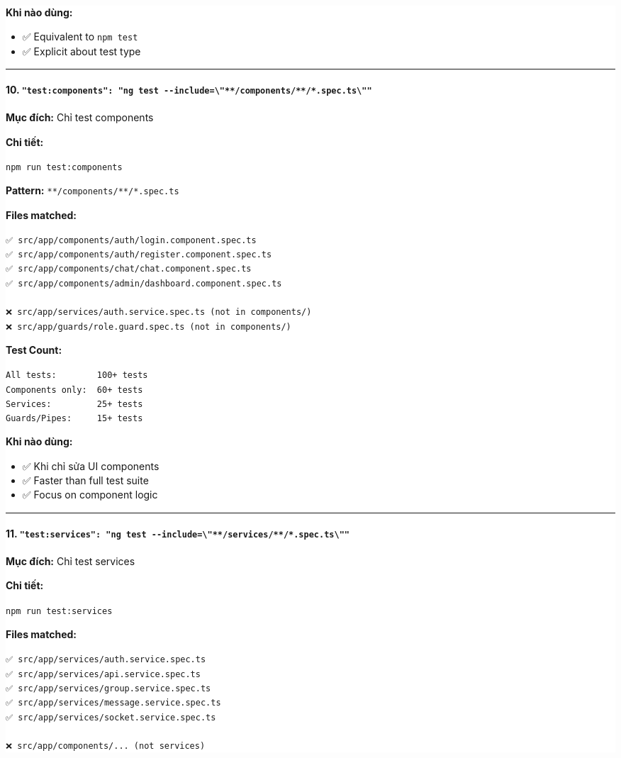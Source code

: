 **Khi nào dùng:**
- ✅ Equivalent to `npm test`
- ✅ Explicit about test type

---

#### **10. `"test:components": "ng test --include=\"**/components/**/*.spec.ts\""`**

**Mục đích:** Chỉ test components

**Chi tiết:**
```bash
npm run test:components
```

**Pattern:** `**/components/**/*.spec.ts`

**Files matched:**
```
✅ src/app/components/auth/login.component.spec.ts
✅ src/app/components/auth/register.component.spec.ts
✅ src/app/components/chat/chat.component.spec.ts
✅ src/app/components/admin/dashboard.component.spec.ts

❌ src/app/services/auth.service.spec.ts (not in components/)
❌ src/app/guards/role.guard.spec.ts (not in components/)
```

**Test Count:**
```
All tests:        100+ tests
Components only:  60+ tests
Services:         25+ tests
Guards/Pipes:     15+ tests
```

**Khi nào dùng:**
- ✅ Khi chỉ sửa UI components
- ✅ Faster than full test suite
- ✅ Focus on component logic

---

#### **11. `"test:services": "ng test --include=\"**/services/**/*.spec.ts\""`**

**Mục đích:** Chỉ test services

**Chi tiết:**
```bash
npm run test:services
```

**Files matched:**
```
✅ src/app/services/auth.service.spec.ts
✅ src/app/services/api.service.spec.ts
✅ src/app/services/group.service.spec.ts
✅ src/app/services/message.service.spec.ts
✅ src/app/services/socket.service.spec.ts

❌ src/app/components/... (not services)
```
